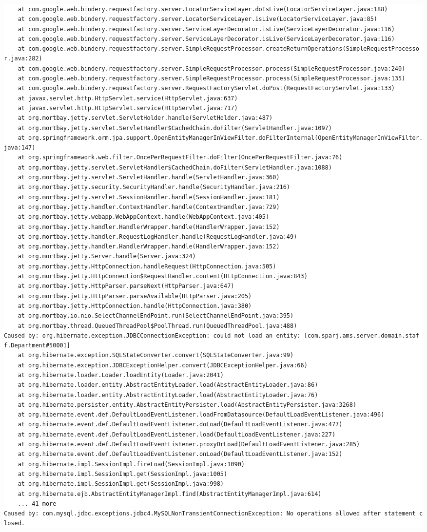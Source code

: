 ```
    at com.google.web.bindery.requestfactory.server.LocatorServiceLayer.doIsLive(LocatorServiceLayer.java:188)
    at com.google.web.bindery.requestfactory.server.LocatorServiceLayer.isLive(LocatorServiceLayer.java:85)
    at com.google.web.bindery.requestfactory.server.ServiceLayerDecorator.isLive(ServiceLayerDecorator.java:116)
    at com.google.web.bindery.requestfactory.server.ServiceLayerDecorator.isLive(ServiceLayerDecorator.java:116)
    at com.google.web.bindery.requestfactory.server.SimpleRequestProcessor.createReturnOperations(SimpleRequestProcessor.java:282)
    at com.google.web.bindery.requestfactory.server.SimpleRequestProcessor.process(SimpleRequestProcessor.java:240)
    at com.google.web.bindery.requestfactory.server.SimpleRequestProcessor.process(SimpleRequestProcessor.java:135)
    at com.google.web.bindery.requestfactory.server.RequestFactoryServlet.doPost(RequestFactoryServlet.java:133)
    at javax.servlet.http.HttpServlet.service(HttpServlet.java:637)
    at javax.servlet.http.HttpServlet.service(HttpServlet.java:717)
    at org.mortbay.jetty.servlet.ServletHolder.handle(ServletHolder.java:487)
    at org.mortbay.jetty.servlet.ServletHandler$CachedChain.doFilter(ServletHandler.java:1097)
    at org.springframework.orm.jpa.support.OpenEntityManagerInViewFilter.doFilterInternal(OpenEntityManagerInViewFilter.java:147)
    at org.springframework.web.filter.OncePerRequestFilter.doFilter(OncePerRequestFilter.java:76)
    at org.mortbay.jetty.servlet.ServletHandler$CachedChain.doFilter(ServletHandler.java:1088)
    at org.mortbay.jetty.servlet.ServletHandler.handle(ServletHandler.java:360)
    at org.mortbay.jetty.security.SecurityHandler.handle(SecurityHandler.java:216)
    at org.mortbay.jetty.servlet.SessionHandler.handle(SessionHandler.java:181)
    at org.mortbay.jetty.handler.ContextHandler.handle(ContextHandler.java:729)
    at org.mortbay.jetty.webapp.WebAppContext.handle(WebAppContext.java:405)
    at org.mortbay.jetty.handler.HandlerWrapper.handle(HandlerWrapper.java:152)
    at org.mortbay.jetty.handler.RequestLogHandler.handle(RequestLogHandler.java:49)
    at org.mortbay.jetty.handler.HandlerWrapper.handle(HandlerWrapper.java:152)
    at org.mortbay.jetty.Server.handle(Server.java:324)
    at org.mortbay.jetty.HttpConnection.handleRequest(HttpConnection.java:505)
    at org.mortbay.jetty.HttpConnection$RequestHandler.content(HttpConnection.java:843)
    at org.mortbay.jetty.HttpParser.parseNext(HttpParser.java:647)
    at org.mortbay.jetty.HttpParser.parseAvailable(HttpParser.java:205)
    at org.mortbay.jetty.HttpConnection.handle(HttpConnection.java:380)
    at org.mortbay.io.nio.SelectChannelEndPoint.run(SelectChannelEndPoint.java:395)
    at org.mortbay.thread.QueuedThreadPool$PoolThread.run(QueuedThreadPool.java:488)
Caused by: org.hibernate.exception.JDBCConnectionException: could not load an entity: [com.sparj.ams.server.domain.staff.Department#50001]
    at org.hibernate.exception.SQLStateConverter.convert(SQLStateConverter.java:99)
    at org.hibernate.exception.JDBCExceptionHelper.convert(JDBCExceptionHelper.java:66)
    at org.hibernate.loader.Loader.loadEntity(Loader.java:2041)
    at org.hibernate.loader.entity.AbstractEntityLoader.load(AbstractEntityLoader.java:86)
    at org.hibernate.loader.entity.AbstractEntityLoader.load(AbstractEntityLoader.java:76)
    at org.hibernate.persister.entity.AbstractEntityPersister.load(AbstractEntityPersister.java:3268)
    at org.hibernate.event.def.DefaultLoadEventListener.loadFromDatasource(DefaultLoadEventListener.java:496)
    at org.hibernate.event.def.DefaultLoadEventListener.doLoad(DefaultLoadEventListener.java:477)
    at org.hibernate.event.def.DefaultLoadEventListener.load(DefaultLoadEventListener.java:227)
    at org.hibernate.event.def.DefaultLoadEventListener.proxyOrLoad(DefaultLoadEventListener.java:285)
    at org.hibernate.event.def.DefaultLoadEventListener.onLoad(DefaultLoadEventListener.java:152)
    at org.hibernate.impl.SessionImpl.fireLoad(SessionImpl.java:1090)
    at org.hibernate.impl.SessionImpl.get(SessionImpl.java:1005)
    at org.hibernate.impl.SessionImpl.get(SessionImpl.java:998)
    at org.hibernate.ejb.AbstractEntityManagerImpl.find(AbstractEntityManagerImpl.java:614)
    ... 41 more
Caused by: com.mysql.jdbc.exceptions.jdbc4.MySQLNonTransientConnectionException: No operations allowed after statement closed.
```